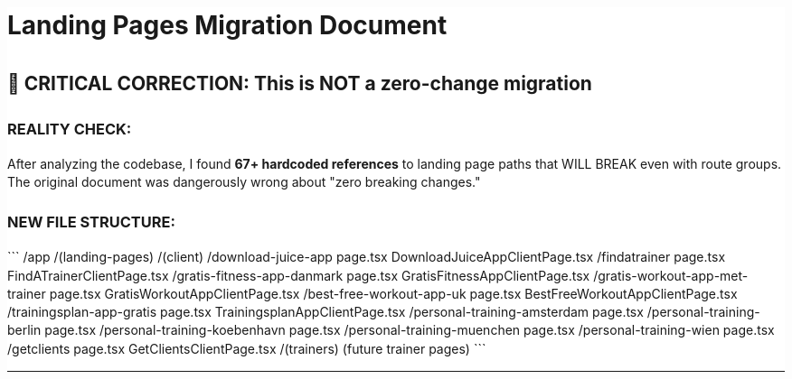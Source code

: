 # Landing Pages Migration Document

## 🚨 **CRITICAL CORRECTION: This is NOT a zero-change migration**

### **REALITY CHECK:**
After analyzing the codebase, I found **67+ hardcoded references** to landing page paths that WILL BREAK even with route groups. The original document was dangerously wrong about "zero breaking changes."

### **NEW FILE STRUCTURE:**
\`\`\`
/app
  /(landing-pages)
    /(client)
      /download-juice-app
        page.tsx
        DownloadJuiceAppClientPage.tsx
      /findatrainer
        page.tsx
        FindATrainerClientPage.tsx
      /gratis-fitness-app-danmark
        page.tsx
        GratisFitnessAppClientPage.tsx
      /gratis-workout-app-met-trainer
        page.tsx
        GratisWorkoutAppClientPage.tsx
      /best-free-workout-app-uk
        page.tsx
        BestFreeWorkoutAppClientPage.tsx
      /trainingsplan-app-gratis
        page.tsx
        TrainingsplanAppClientPage.tsx
      /personal-training-amsterdam
        page.tsx
      /personal-training-berlin
        page.tsx
      /personal-training-koebenhavn
        page.tsx
      /personal-training-muenchen
        page.tsx
      /personal-training-wien
        page.tsx
      /getclients
        page.tsx
        GetClientsClientPage.tsx
    /(trainers)
      (future trainer pages)
\`\`\`

---
